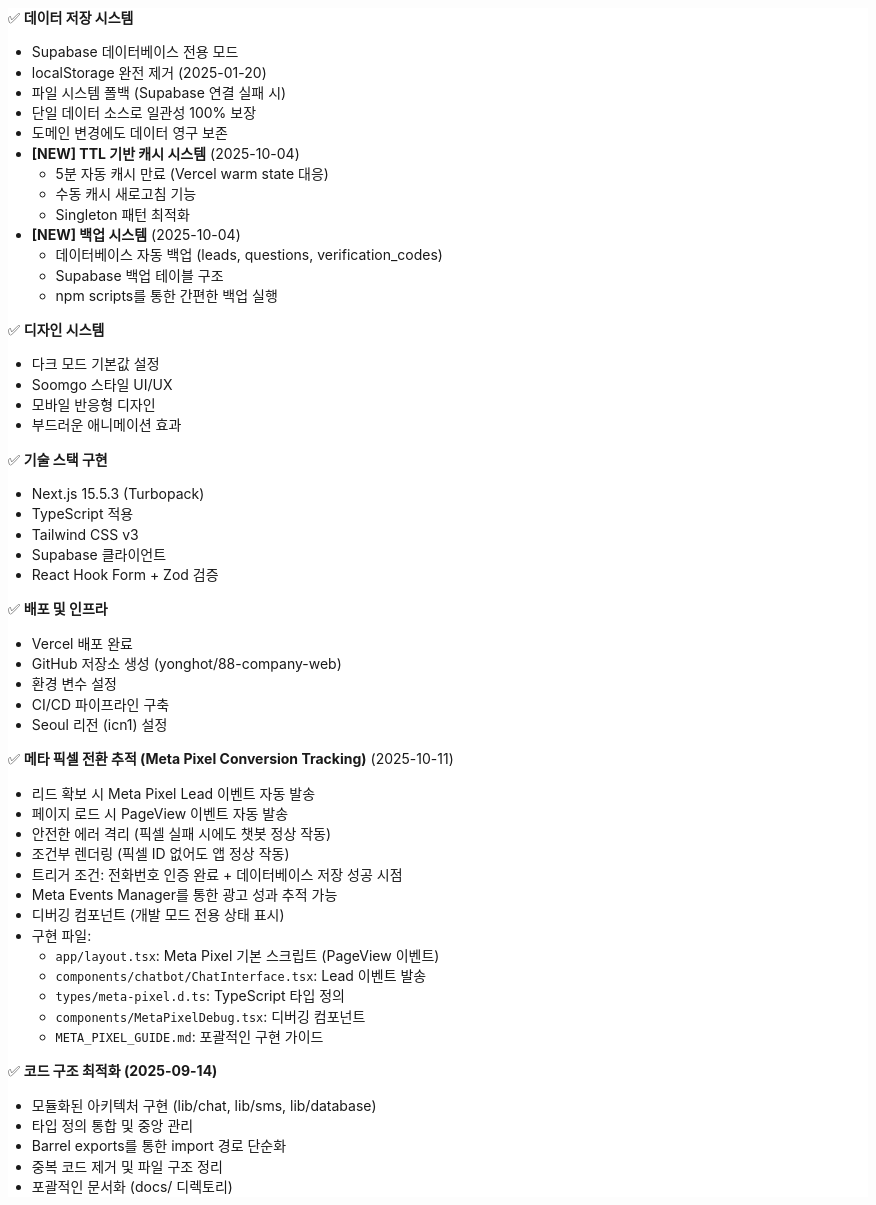 ✅ **데이터 저장 시스템**
- Supabase 데이터베이스 전용 모드
- localStorage 완전 제거 (2025-01-20)
- 파일 시스템 폴백 (Supabase 연결 실패 시)
- 단일 데이터 소스로 일관성 100% 보장
- 도메인 변경에도 데이터 영구 보존
- **[NEW] TTL 기반 캐시 시스템** (2025-10-04)
  - 5분 자동 캐시 만료 (Vercel warm state 대응)
  - 수동 캐시 새로고침 기능
  - Singleton 패턴 최적화
- **[NEW] 백업 시스템** (2025-10-04)
  - 데이터베이스 자동 백업 (leads, questions, verification_codes)
  - Supabase 백업 테이블 구조
  - npm scripts를 통한 간편한 백업 실행

✅ **디자인 시스템**
- 다크 모드 기본값 설정
- Soomgo 스타일 UI/UX
- 모바일 반응형 디자인
- 부드러운 애니메이션 효과

✅ **기술 스택 구현**
- Next.js 15.5.3 (Turbopack)
- TypeScript 적용
- Tailwind CSS v3
- Supabase 클라이언트
- React Hook Form + Zod 검증

✅ **배포 및 인프라**
- Vercel 배포 완료
- GitHub 저장소 생성 (yonghot/88-company-web)
- 환경 변수 설정
- CI/CD 파이프라인 구축
- Seoul 리전 (icn1) 설정

✅ **메타 픽셀 전환 추적 (Meta Pixel Conversion Tracking)** (2025-10-11)
- 리드 확보 시 Meta Pixel Lead 이벤트 자동 발송
- 페이지 로드 시 PageView 이벤트 자동 발송
- 안전한 에러 격리 (픽셀 실패 시에도 챗봇 정상 작동)
- 조건부 렌더링 (픽셀 ID 없어도 앱 정상 작동)
- 트리거 조건: 전화번호 인증 완료 + 데이터베이스 저장 성공 시점
- Meta Events Manager를 통한 광고 성과 추적 가능
- 디버깅 컴포넌트 (개발 모드 전용 상태 표시)
- 구현 파일:
  - `app/layout.tsx`: Meta Pixel 기본 스크립트 (PageView 이벤트)
  - `components/chatbot/ChatInterface.tsx`: Lead 이벤트 발송
  - `types/meta-pixel.d.ts`: TypeScript 타입 정의
  - `components/MetaPixelDebug.tsx`: 디버깅 컴포넌트
  - `META_PIXEL_GUIDE.md`: 포괄적인 구현 가이드

✅ **코드 구조 최적화 (2025-09-14)**
- 모듈화된 아키텍처 구현 (lib/chat, lib/sms, lib/database)
- 타입 정의 통합 및 중앙 관리
- Barrel exports를 통한 import 경로 단순화
- 중복 코드 제거 및 파일 구조 정리
- 포괄적인 문서화 (docs/ 디렉토리)
